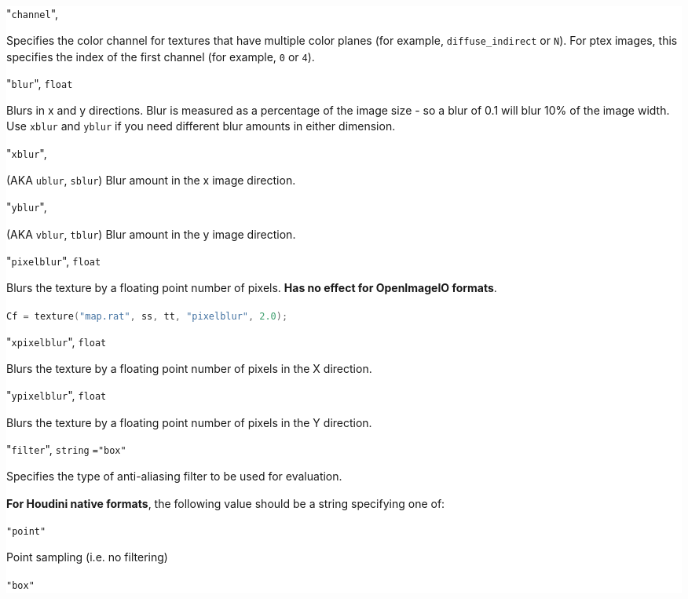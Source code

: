 "`channel`",

Specifies the color channel for textures that have multiple color
planes (for example, `diffuse_indirect` or `N`).
For ptex images, this specifies the index of the first channel
(for example, `0` or `4`).

"`blur`",
`float`

Blurs in x and y directions. Blur is measured as a percentage
of the image size - so a blur of 0.1 will blur 10% of the image
width. Use `xblur` and `yblur` if you need different blur
amounts in either dimension.

"`xblur`",

(AKA `ublur`, `sblur`)
Blur amount in the x image direction.

"`yblur`",

(AKA `vblur`, `tblur`)
Blur amount in the y image direction.

"`pixelblur`",
`float`

Blurs the texture by a floating point number of pixels.
**Has no effect for OpenImageIO formats**.

```c
Cf = texture("map.rat", ss, tt, "pixelblur", 2.0);

```

"`xpixelblur`",
`float`

Blurs the texture by a floating point number of pixels in the X direction.

"`ypixelblur`",
`float`

Blurs the texture by a floating point number of pixels in the Y direction.

"`filter`",
`string`
`="box"`

Specifies the type of anti-aliasing filter to be used for
evaluation.

**For Houdini native formats**, the following value should be a string specifying one of:

`"point"`

Point sampling (i.e. no filtering)

`"box"`
